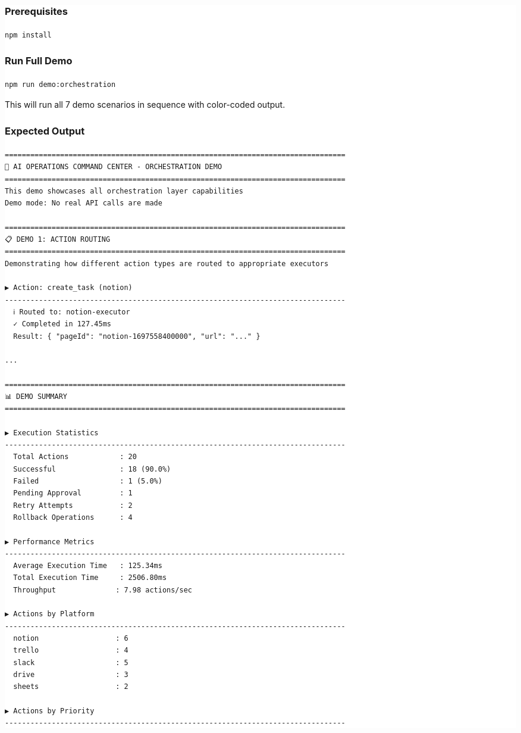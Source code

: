 ### Prerequisites

```bash
npm install
```

### Run Full Demo

```bash
npm run demo:orchestration
```

This will run all 7 demo scenarios in sequence with color-coded output.

### Expected Output

```
================================================================================
🚀 AI OPERATIONS COMMAND CENTER - ORCHESTRATION DEMO
================================================================================
This demo showcases all orchestration layer capabilities
Demo mode: No real API calls are made

================================================================================
📋 DEMO 1: ACTION ROUTING
================================================================================
Demonstrating how different action types are routed to appropriate executors

▶ Action: create_task (notion)
--------------------------------------------------------------------------------
  ℹ Routed to: notion-executor
  ✓ Completed in 127.45ms
  Result: { "pageId": "notion-1697558400000", "url": "..." }

...

================================================================================
📊 DEMO SUMMARY
================================================================================

▶ Execution Statistics
--------------------------------------------------------------------------------
  Total Actions            : 20
  Successful               : 18 (90.0%)
  Failed                   : 1 (5.0%)
  Pending Approval         : 1
  Retry Attempts           : 2
  Rollback Operations      : 4

▶ Performance Metrics
--------------------------------------------------------------------------------
  Average Execution Time   : 125.34ms
  Total Execution Time     : 2506.80ms
  Throughput              : 7.98 actions/sec

▶ Actions by Platform
--------------------------------------------------------------------------------
  notion                  : 6
  trello                  : 4
  slack                   : 5
  drive                   : 3
  sheets                  : 2

▶ Actions by Priority
--------------------------------------------------------------------------------
```